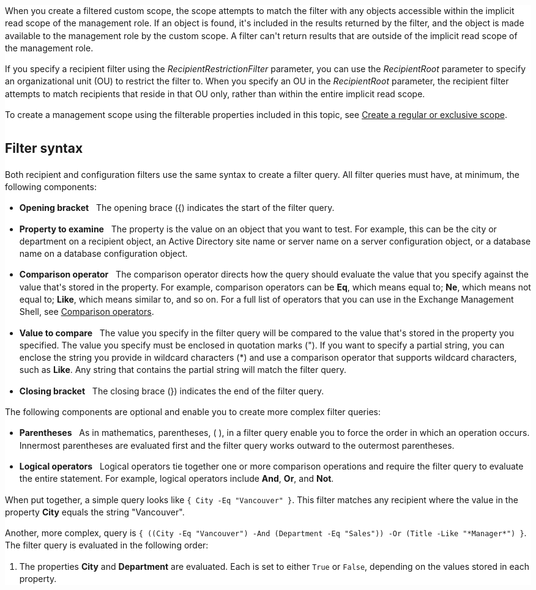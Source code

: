 When you create a filtered custom scope, the scope attempts to match the filter with any objects accessible within the implicit read scope of the management role. If an object is found, it's included in the results returned by the filter, and the object is made available to the management role by the custom scope. A filter can't return results that are outside of the implicit read scope of the management role.

If you specify a recipient filter using the *RecipientRestrictionFilter* parameter, you can use the *RecipientRoot* parameter to specify an organizational unit (OU) to restrict the filter to. When you specify an OU in the *RecipientRoot* parameter, the recipient filter attempts to match recipients that reside in that OU only, rather than within the entire implicit read scope.

To create a management scope using the filterable properties included in this topic, see [Create a regular or exclusive scope](create-a-regular-or-exclusive-scope-exchange-2013-help.md).

## Filter syntax

Both recipient and configuration filters use the same syntax to create a filter query. All filter queries must have, at minimum, the following components:

  - **Opening bracket**   The opening brace ({) indicates the start of the filter query.

  - **Property to examine**   The property is the value on an object that you want to test. For example, this can be the city or department on a recipient object, an Active Directory site name or server name on a server configuration object, or a database name on a database configuration object.

  - **Comparison operator**   The comparison operator directs how the query should evaluate the value that you specify against the value that's stored in the property. For example, comparison operators can be **Eq**, which means equal to; **Ne**, which means not equal to; **Like**, which means similar to, and so on. For a full list of operators that you can use in the Exchange Management Shell, see [Comparison operators](https://technet.microsoft.com/en-us/library/bb125229\(v=exchg.150\)).

  - **Value to compare**   The value you specify in the filter query will be compared to the value that's stored in the property you specified. The value you specify must be enclosed in quotation marks ("). If you want to specify a partial string, you can enclose the string you provide in wildcard characters (\*) and use a comparison operator that supports wildcard characters, such as **Like**. Any string that contains the partial string will match the filter query.

  - **Closing bracket**   The closing brace (}) indicates the end of the filter query.

The following components are optional and enable you to create more complex filter queries:

  - **Parentheses**   As in mathematics, parentheses, ( ), in a filter query enable you to force the order in which an operation occurs. Innermost parentheses are evaluated first and the filter query works outward to the outermost parentheses.

  - **Logical operators**   Logical operators tie together one or more comparison operations and require the filter query to evaluate the entire statement. For example, logical operators include **And**, **Or**, and **Not**.

When put together, a simple query looks like `{ City -Eq "Vancouver" }`. This filter matches any recipient where the value in the property **City** equals the string "Vancouver".

Another, more complex, query is `{ ((City -Eq "Vancouver") -And (Department -Eq "Sales")) -Or (Title -Like "*Manager*") }`. The filter query is evaluated in the following order:

1.  The properties **City** and **Department** are evaluated. Each is set to either `True` or `False`, depending on the values stored in each property.
